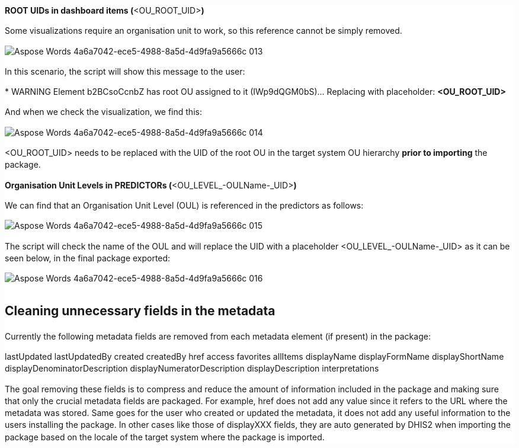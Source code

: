 **ROOT UIDs in dashboard items (**<OU\_ROOT\_UID>**)**

Some visualizations require an organisation unit to work, so this reference cannot be simply removed.

![Aspose Words 4a6a7042-ece5-4988-8a5d-4d9fa9a5666c 013](https://user-images.githubusercontent.com/5999135/176218229-6948215d-88be-4fc3-958b-dd0fa8c37e45.png)

In this scenario, the script will show this message to the user:

\* WARNING Element b2BCsoCcnbZ has root OU assigned to it (IWp9dQGM0bS)... Replacing with placeholder: **<OU\_ROOT\_UID>**

And when we check the visualization, we find this:

![Aspose Words 4a6a7042-ece5-4988-8a5d-4d9fa9a5666c 014](https://user-images.githubusercontent.com/5999135/176218282-b18f2b9a-41a6-43b3-bf70-e7041cc2fff5.png)

<OU\_ROOT\_UID> needs to be replaced with the UID of the root OU in the target system OU hierarchy **prior to importing** the package.

**Organisation Unit Levels in PREDICTORs (**<OU\_LEVEL\_-OULName-\_UID>**)**

We can find that an Organisation Unit Level (OUL) is referenced in the predictors as follows:

![Aspose Words 4a6a7042-ece5-4988-8a5d-4d9fa9a5666c 015](https://user-images.githubusercontent.com/5999135/176218339-b2689e7d-db31-4874-84fc-e32ef59674f2.png)

The script will check the name of the OUL and will replace the UID with a placeholder <OU\_LEVEL\_-OULName-\_UID> as it can be seen below, in the final package exported:

![Aspose Words 4a6a7042-ece5-4988-8a5d-4d9fa9a5666c 016](https://user-images.githubusercontent.com/5999135/176218375-88ae3843-9289-4ae3-bae1-ec67c28bb269.png)
## Cleaning unnecessary fields in the metadata
Currently the following metadata fields are removed from each metadata element (if present) in the package:

lastUpdated
lastUpdatedBy
created
createdBy
href
access
favorites
allItems
displayName
displayFormName
displayShortName
displayDenominatorDescription
displayNumeratorDescription
displayDescription
interpretations

The goal removing these fields is to compress and reduce the amount of information included in the package and making sure that only the crucial metadata fields are packaged. For example, href does not add any value since it refers to the URL where the metadata was stored. Same goes for the user who created or updated the metadata, it does not add any useful information to the users installing the package. In other cases like those of displayXXX fields, they are auto generated by DHIS2 when importing the package based on the locale of the target system where the package is imported.
